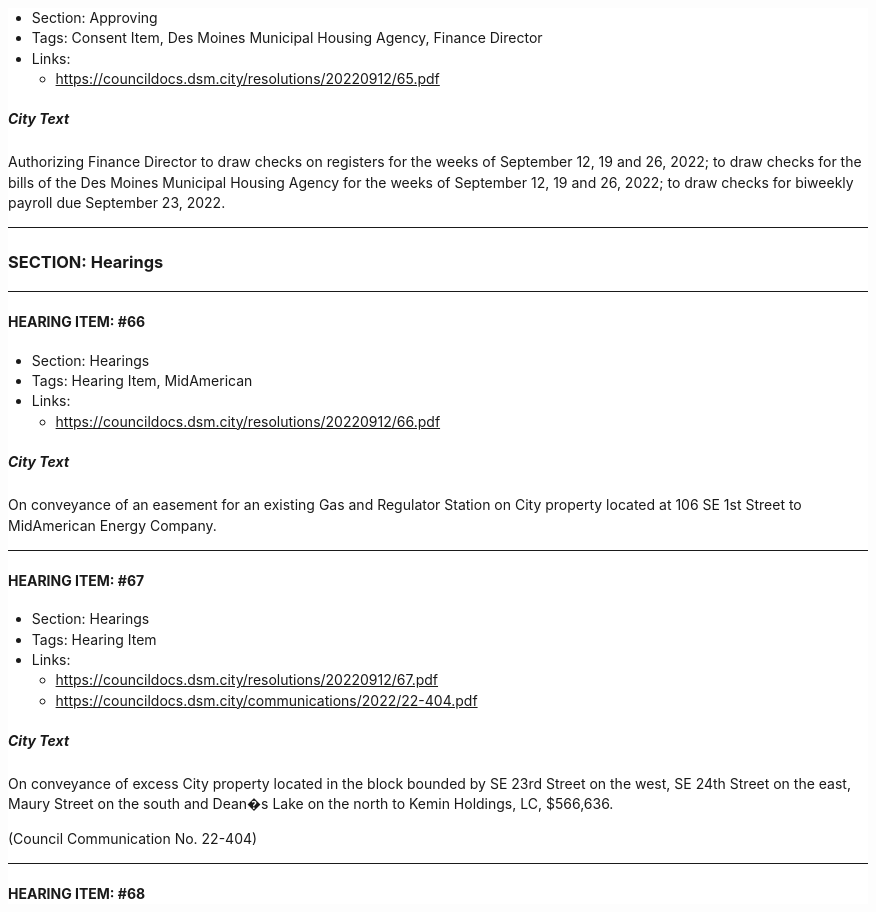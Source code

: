 - Section: Approving
- Tags: Consent Item, Des Moines Municipal Housing Agency, Finance Director
- Links:
  - https://councildocs.dsm.city/resolutions/20220912/65.pdf

##### City Text

Authorizing Finance Director to draw checks on registers for the weeks of September 12,
19 and 26, 2022; to draw checks for the bills of the Des Moines Municipal Housing Agency 
for the weeks of September 12, 19 and 26, 2022; to draw checks for biweekly payroll due 
September 23, 2022. 





---

### SECTION: Hearings

---

#### HEARING ITEM: #66

- Section: Hearings
- Tags: Hearing Item, MidAmerican
- Links:
  - https://councildocs.dsm.city/resolutions/20220912/66.pdf

##### City Text

On conveyance of an easement for an existing Gas and Regulator Station on City property
located at 106 SE 1st Street to MidAmerican Energy Company. 



---

#### HEARING ITEM: #67

- Section: Hearings
- Tags: Hearing Item
- Links:
  - https://councildocs.dsm.city/resolutions/20220912/67.pdf
  - https://councildocs.dsm.city/communications/2022/22-404.pdf

##### City Text

On conveyance of excess City property located in the block bounded by SE 23rd Street on
the west, SE 24th Street on the east, Maury Street on the south and Dean�s Lake on the 
north to Kemin Holdings, LC, $566,636. 

(Council Communication No.  22-404) 



---

#### HEARING ITEM: #68
